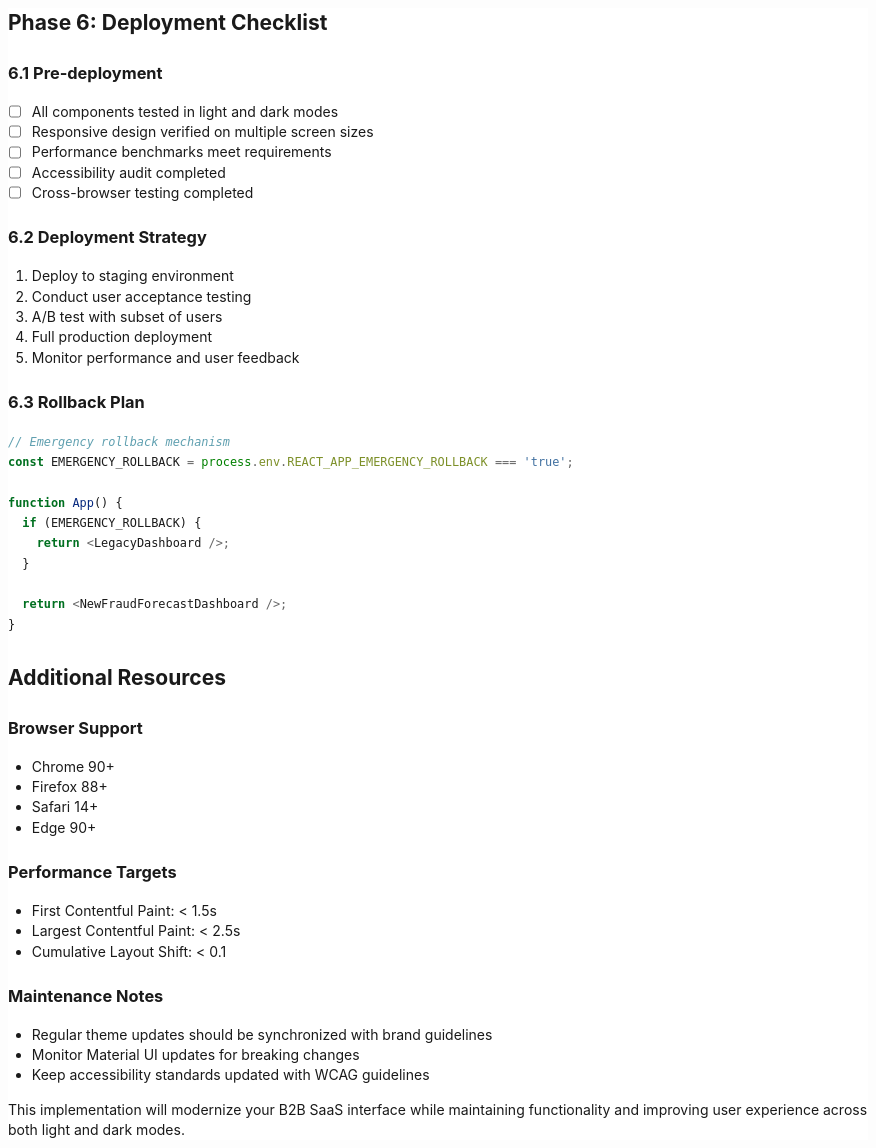 ## Phase 6: Deployment Checklist

### 6.1 Pre-deployment
- [ ] All components tested in light and dark modes
- [ ] Responsive design verified on multiple screen sizes
- [ ] Performance benchmarks meet requirements
- [ ] Accessibility audit completed
- [ ] Cross-browser testing completed

### 6.2 Deployment Strategy
1. Deploy to staging environment
2. Conduct user acceptance testing
3. A/B test with subset of users
4. Full production deployment
5. Monitor performance and user feedback

### 6.3 Rollback Plan
```javascript
// Emergency rollback mechanism
const EMERGENCY_ROLLBACK = process.env.REACT_APP_EMERGENCY_ROLLBACK === 'true';

function App() {
  if (EMERGENCY_ROLLBACK) {
    return <LegacyDashboard />;
  }
  
  return <NewFraudForecastDashboard />;
}
```

## Additional Resources

### Browser Support
- Chrome 90+
- Firefox 88+
- Safari 14+
- Edge 90+

### Performance Targets
- First Contentful Paint: < 1.5s
- Largest Contentful Paint: < 2.5s
- Cumulative Layout Shift: < 0.1

### Maintenance Notes
- Regular theme updates should be synchronized with brand guidelines
- Monitor Material UI updates for breaking changes
- Keep accessibility standards updated with WCAG guidelines

This implementation will modernize your B2B SaaS interface while maintaining functionality and improving user experience across both light and dark modes.